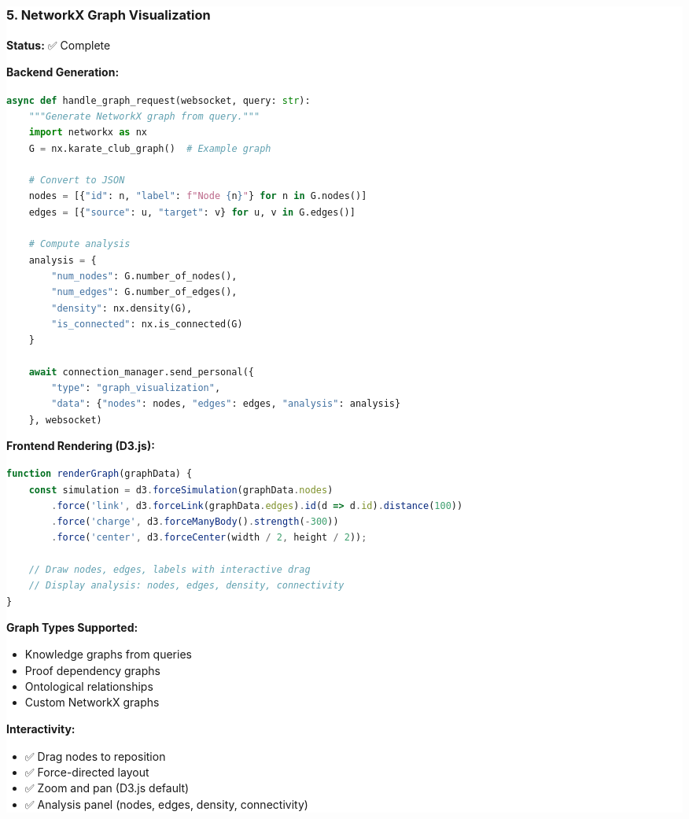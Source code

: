 ### 5. NetworkX Graph Visualization

**Status:** ✅ Complete

**Backend Generation:**
```python
async def handle_graph_request(websocket, query: str):
    """Generate NetworkX graph from query."""
    import networkx as nx
    G = nx.karate_club_graph()  # Example graph
    
    # Convert to JSON
    nodes = [{"id": n, "label": f"Node {n}"} for n in G.nodes()]
    edges = [{"source": u, "target": v} for u, v in G.edges()]
    
    # Compute analysis
    analysis = {
        "num_nodes": G.number_of_nodes(),
        "num_edges": G.number_of_edges(),
        "density": nx.density(G),
        "is_connected": nx.is_connected(G)
    }
    
    await connection_manager.send_personal({
        "type": "graph_visualization",
        "data": {"nodes": nodes, "edges": edges, "analysis": analysis}
    }, websocket)
```

**Frontend Rendering (D3.js):**
```javascript
function renderGraph(graphData) {
    const simulation = d3.forceSimulation(graphData.nodes)
        .force('link', d3.forceLink(graphData.edges).id(d => d.id).distance(100))
        .force('charge', d3.forceManyBody().strength(-300))
        .force('center', d3.forceCenter(width / 2, height / 2));
    
    // Draw nodes, edges, labels with interactive drag
    // Display analysis: nodes, edges, density, connectivity
}
```

**Graph Types Supported:**
- Knowledge graphs from queries
- Proof dependency graphs
- Ontological relationships
- Custom NetworkX graphs

**Interactivity:**
- ✅ Drag nodes to reposition
- ✅ Force-directed layout
- ✅ Zoom and pan (D3.js default)
- ✅ Analysis panel (nodes, edges, density, connectivity)
